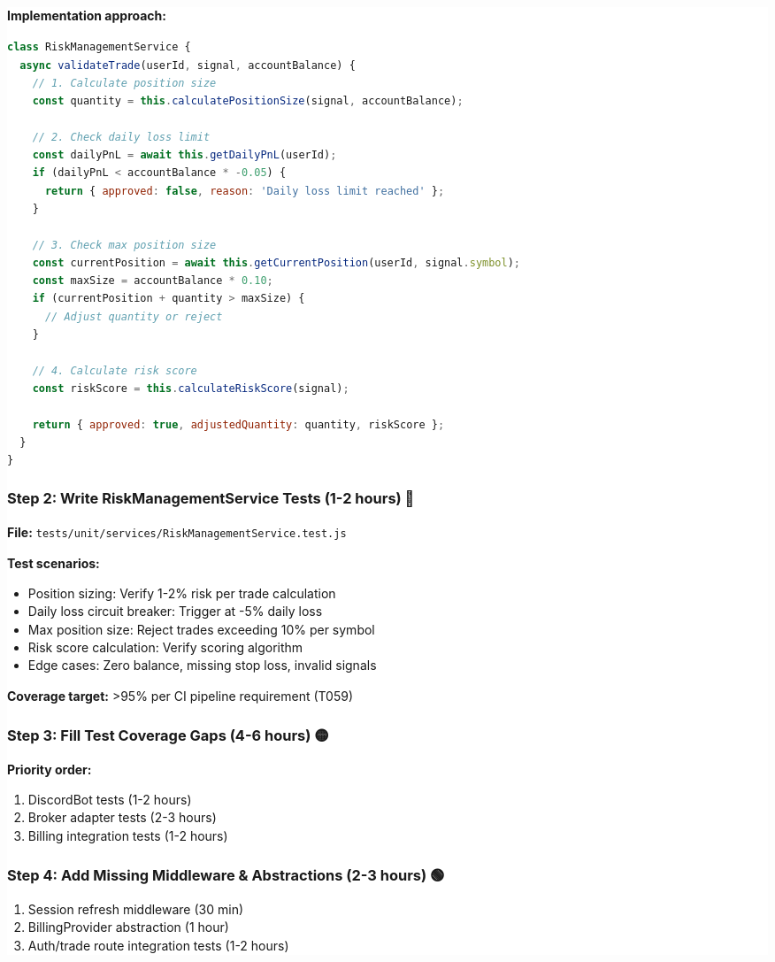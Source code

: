 **Implementation approach:**
```javascript
class RiskManagementService {
  async validateTrade(userId, signal, accountBalance) {
    // 1. Calculate position size
    const quantity = this.calculatePositionSize(signal, accountBalance);
    
    // 2. Check daily loss limit
    const dailyPnL = await this.getDailyPnL(userId);
    if (dailyPnL < accountBalance * -0.05) {
      return { approved: false, reason: 'Daily loss limit reached' };
    }
    
    // 3. Check max position size
    const currentPosition = await this.getCurrentPosition(userId, signal.symbol);
    const maxSize = accountBalance * 0.10;
    if (currentPosition + quantity > maxSize) {
      // Adjust quantity or reject
    }
    
    // 4. Calculate risk score
    const riskScore = this.calculateRiskScore(signal);
    
    return { approved: true, adjustedQuantity: quantity, riskScore };
  }
}
```

### Step 2: Write RiskManagementService Tests (1-2 hours) 🔴

**File:** `tests/unit/services/RiskManagementService.test.js`

**Test scenarios:**
- Position sizing: Verify 1-2% risk per trade calculation
- Daily loss circuit breaker: Trigger at -5% daily loss
- Max position size: Reject trades exceeding 10% per symbol
- Risk score calculation: Verify scoring algorithm
- Edge cases: Zero balance, missing stop loss, invalid signals

**Coverage target:** >95% per CI pipeline requirement (T059)

### Step 3: Fill Test Coverage Gaps (4-6 hours) 🟡

**Priority order:**
1. DiscordBot tests (1-2 hours)
2. Broker adapter tests (2-3 hours)
3. Billing integration tests (1-2 hours)

### Step 4: Add Missing Middleware & Abstractions (2-3 hours) 🟢

1. Session refresh middleware (30 min)
2. BillingProvider abstraction (1 hour)
3. Auth/trade route integration tests (1-2 hours)
